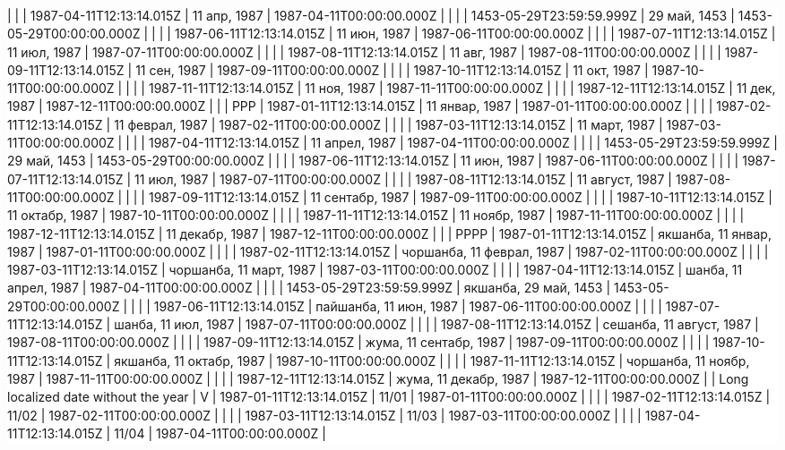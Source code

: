|                                      |              | 1987-04-11T12:13:14.015Z | 11 апр, 1987                                  | 1987-04-11T00:00:00.000Z |
|                                      |              | 1453-05-29T23:59:59.999Z | 29 май, 1453                                  | 1453-05-29T00:00:00.000Z |
|                                      |              | 1987-06-11T12:13:14.015Z | 11 июн, 1987                                  | 1987-06-11T00:00:00.000Z |
|                                      |              | 1987-07-11T12:13:14.015Z | 11 июл, 1987                                  | 1987-07-11T00:00:00.000Z |
|                                      |              | 1987-08-11T12:13:14.015Z | 11 авг, 1987                                  | 1987-08-11T00:00:00.000Z |
|                                      |              | 1987-09-11T12:13:14.015Z | 11 сен, 1987                                  | 1987-09-11T00:00:00.000Z |
|                                      |              | 1987-10-11T12:13:14.015Z | 11 окт, 1987                                  | 1987-10-11T00:00:00.000Z |
|                                      |              | 1987-11-11T12:13:14.015Z | 11 ноя, 1987                                  | 1987-11-11T00:00:00.000Z |
|                                      |              | 1987-12-11T12:13:14.015Z | 11 дек, 1987                                  | 1987-12-11T00:00:00.000Z |
|                                      | PPP          | 1987-01-11T12:13:14.015Z | 11 январ, 1987                                | 1987-01-11T00:00:00.000Z |
|                                      |              | 1987-02-11T12:13:14.015Z | 11 феврал, 1987                               | 1987-02-11T00:00:00.000Z |
|                                      |              | 1987-03-11T12:13:14.015Z | 11 март, 1987                                 | 1987-03-11T00:00:00.000Z |
|                                      |              | 1987-04-11T12:13:14.015Z | 11 апрел, 1987                                | 1987-04-11T00:00:00.000Z |
|                                      |              | 1453-05-29T23:59:59.999Z | 29 май, 1453                                  | 1453-05-29T00:00:00.000Z |
|                                      |              | 1987-06-11T12:13:14.015Z | 11 июн, 1987                                  | 1987-06-11T00:00:00.000Z |
|                                      |              | 1987-07-11T12:13:14.015Z | 11 июл, 1987                                  | 1987-07-11T00:00:00.000Z |
|                                      |              | 1987-08-11T12:13:14.015Z | 11 август, 1987                               | 1987-08-11T00:00:00.000Z |
|                                      |              | 1987-09-11T12:13:14.015Z | 11 сентабр, 1987                              | 1987-09-11T00:00:00.000Z |
|                                      |              | 1987-10-11T12:13:14.015Z | 11 октабр, 1987                               | 1987-10-11T00:00:00.000Z |
|                                      |              | 1987-11-11T12:13:14.015Z | 11 ноябр, 1987                                | 1987-11-11T00:00:00.000Z |
|                                      |              | 1987-12-11T12:13:14.015Z | 11 декабр, 1987                               | 1987-12-11T00:00:00.000Z |
|                                      | PPPP         | 1987-01-11T12:13:14.015Z | якшанба, 11 январ, 1987                       | 1987-01-11T00:00:00.000Z |
|                                      |              | 1987-02-11T12:13:14.015Z | чоршанба, 11 феврал, 1987                     | 1987-02-11T00:00:00.000Z |
|                                      |              | 1987-03-11T12:13:14.015Z | чоршанба, 11 март, 1987                       | 1987-03-11T00:00:00.000Z |
|                                      |              | 1987-04-11T12:13:14.015Z | шанба, 11 апрел, 1987                         | 1987-04-11T00:00:00.000Z |
|                                      |              | 1453-05-29T23:59:59.999Z | якшанба, 29 май, 1453                         | 1453-05-29T00:00:00.000Z |
|                                      |              | 1987-06-11T12:13:14.015Z | пайшанба, 11 июн, 1987                        | 1987-06-11T00:00:00.000Z |
|                                      |              | 1987-07-11T12:13:14.015Z | шанба, 11 июл, 1987                           | 1987-07-11T00:00:00.000Z |
|                                      |              | 1987-08-11T12:13:14.015Z | сешанба, 11 август, 1987                      | 1987-08-11T00:00:00.000Z |
|                                      |              | 1987-09-11T12:13:14.015Z | жума, 11 сентабр, 1987                        | 1987-09-11T00:00:00.000Z |
|                                      |              | 1987-10-11T12:13:14.015Z | якшанба, 11 октабр, 1987                      | 1987-10-11T00:00:00.000Z |
|                                      |              | 1987-11-11T12:13:14.015Z | чоршанба, 11 ноябр, 1987                      | 1987-11-11T00:00:00.000Z |
|                                      |              | 1987-12-11T12:13:14.015Z | жума, 11 декабр, 1987                         | 1987-12-11T00:00:00.000Z |
| Long localized date without the year | V            | 1987-01-11T12:13:14.015Z | 11/01                                         | 1987-01-11T00:00:00.000Z |
|                                      |              | 1987-02-11T12:13:14.015Z | 11/02                                         | 1987-02-11T00:00:00.000Z |
|                                      |              | 1987-03-11T12:13:14.015Z | 11/03                                         | 1987-03-11T00:00:00.000Z |
|                                      |              | 1987-04-11T12:13:14.015Z | 11/04                                         | 1987-04-11T00:00:00.000Z |